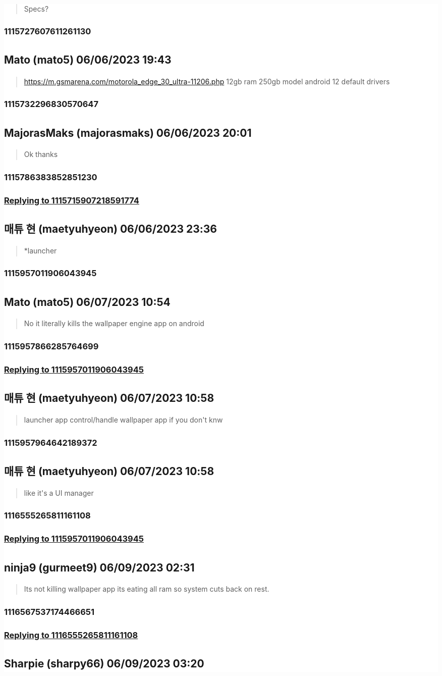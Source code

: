 > Specs?

### 1115727607611261130
## Mato (mato5) 06/06/2023 19:43 

> https://m.gsmarena.com/motorola_edge_30_ultra-11206.php 12gb ram 250gb model android 12 default drivers

### 1115732296830570647
## MajorasMaks (majorasmaks) 06/06/2023 20:01 

> Ok thanks

### 1115786383852851230
### [Replying to 1115715907218591774](#1115715907218591774)
## 매튜 현 (maetyuhyeon) 06/06/2023 23:36 

> *launcher

### 1115957011906043945
## Mato (mato5) 06/07/2023 10:54 

> No it literally kills the wallpaper engine app on android

### 1115957866285764699
### [Replying to 1115957011906043945](#1115957011906043945)
## 매튜 현 (maetyuhyeon) 06/07/2023 10:58 

> launcher app control/handle wallpaper app if you don't knw

### 1115957964642189372
## 매튜 현 (maetyuhyeon) 06/07/2023 10:58 

> like it's a UI manager

### 1116555265811161108
### [Replying to 1115957011906043945](#1115957011906043945)
## ninja9 (gurmeet9) 06/09/2023 02:31 

> Its not killing wallpaper app its eating all ram so system cuts back on rest.

### 1116567537174466651
### [Replying to 1116555265811161108](#1116555265811161108)
## Sharpie (sharpy66) 06/09/2023 03:20 
